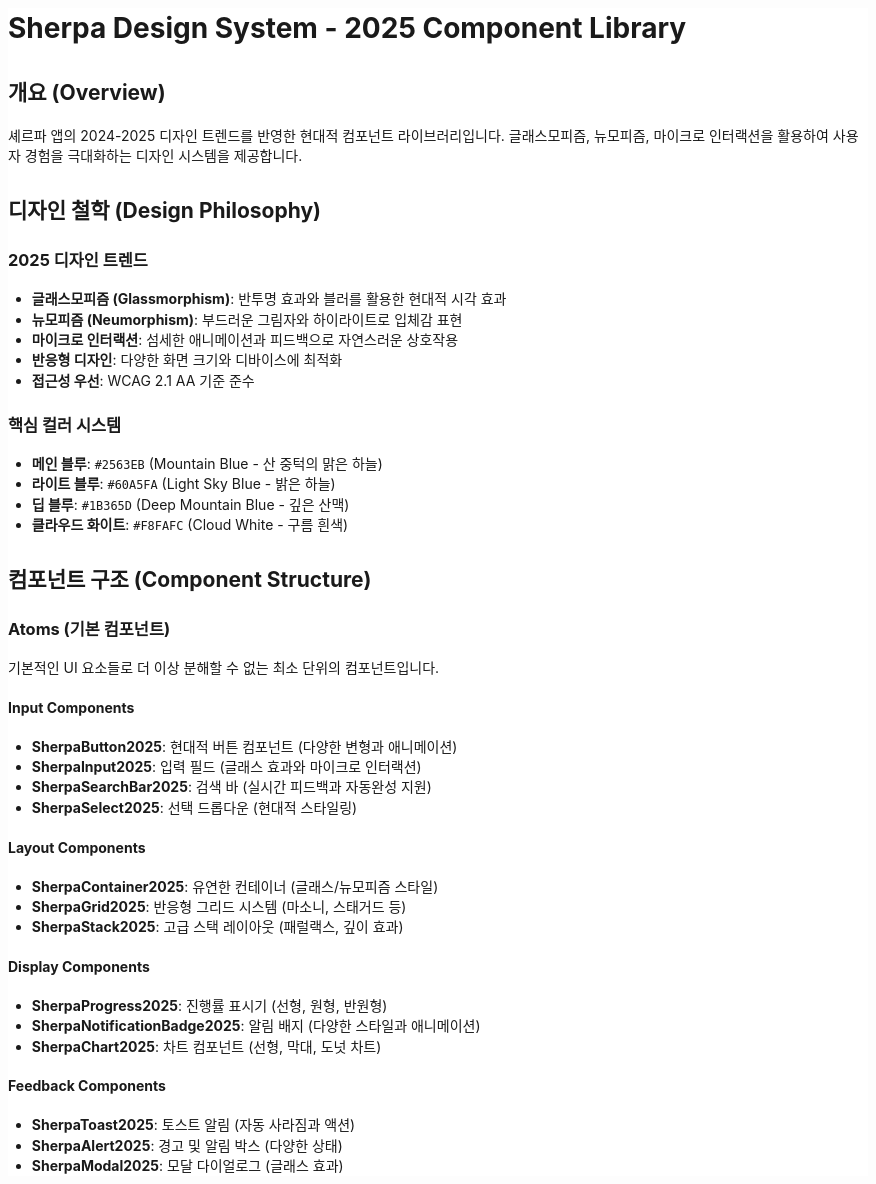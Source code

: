 # Sherpa Design System - 2025 Component Library

## 개요 (Overview)

셰르파 앱의 2024-2025 디자인 트렌드를 반영한 현대적 컴포넌트 라이브러리입니다. 글래스모피즘, 뉴모피즘, 마이크로 인터랙션을 활용하여 사용자 경험을 극대화하는 디자인 시스템을 제공합니다.

## 디자인 철학 (Design Philosophy)

### 2025 디자인 트렌드
- **글래스모피즘 (Glassmorphism)**: 반투명 효과와 블러를 활용한 현대적 시각 효과
- **뉴모피즘 (Neumorphism)**: 부드러운 그림자와 하이라이트로 입체감 표현  
- **마이크로 인터랙션**: 섬세한 애니메이션과 피드백으로 자연스러운 상호작용
- **반응형 디자인**: 다양한 화면 크기와 디바이스에 최적화
- **접근성 우선**: WCAG 2.1 AA 기준 준수

### 핵심 컬러 시스템
- **메인 블루**: `#2563EB` (Mountain Blue - 산 중턱의 맑은 하늘)
- **라이트 블루**: `#60A5FA` (Light Sky Blue - 밝은 하늘) 
- **딥 블루**: `#1B365D` (Deep Mountain Blue - 깊은 산맥)
- **클라우드 화이트**: `#F8FAFC` (Cloud White - 구름 흰색)

## 컴포넌트 구조 (Component Structure)

### Atoms (기본 컴포넌트)
기본적인 UI 요소들로 더 이상 분해할 수 없는 최소 단위의 컴포넌트입니다.

#### Input Components
- **SherpaButton2025**: 현대적 버튼 컴포넌트 (다양한 변형과 애니메이션)
- **SherpaInput2025**: 입력 필드 (글래스 효과와 마이크로 인터랙션)
- **SherpaSearchBar2025**: 검색 바 (실시간 피드백과 자동완성 지원)
- **SherpaSelect2025**: 선택 드롭다운 (현대적 스타일링)

#### Layout Components  
- **SherpaContainer2025**: 유연한 컨테이너 (글래스/뉴모피즘 스타일)
- **SherpaGrid2025**: 반응형 그리드 시스템 (마소니, 스태거드 등)
- **SherpaStack2025**: 고급 스택 레이아웃 (패럴랙스, 깊이 효과)

#### Display Components
- **SherpaProgress2025**: 진행률 표시기 (선형, 원형, 반원형)
- **SherpaNotificationBadge2025**: 알림 배지 (다양한 스타일과 애니메이션)
- **SherpaChart2025**: 차트 컴포넌트 (선형, 막대, 도넛 차트)

#### Feedback Components
- **SherpaToast2025**: 토스트 알림 (자동 사라짐과 액션)
- **SherpaAlert2025**: 경고 및 알림 박스 (다양한 상태)
- **SherpaModal2025**: 모달 다이얼로그 (글래스 효과)
